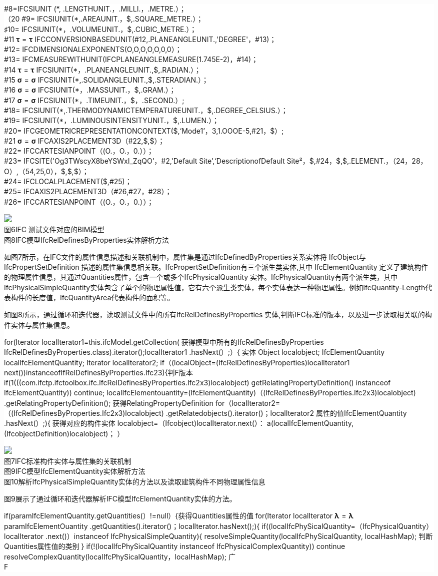 #8=IFCSIUNIT $( * ,$ .LENGTHUNIT.，.MILLI.，.METRE.）；  
（20 $\# 9 =$ IFCSIUNIT(\*,.AREAUNIT.，\$,.SQUARE_METRE.）；  
$\sharp 1 0 =$ IFCSIUNIT(\*，.VOLUMEUNIT.，\$,.CUBIC_METRE.）；  
#11 $\mathbf { \tau } = \mathbf { \tau }$ IFCCONVERSIONBASEDUNIT(#12,.PLANEANGLEUNIT.,'DEGREE'，#13)；  
$\# 1 2 =$ IFCDIMENSIONALEXPONENTS(O,O,O,O,O,0,0）；  
$\# 1 3 =$ IFCMEASUREWITHUNIT(IFCPLANEANGLEMEASURE(1.745E-2)，#14)；  
#14 $\mathbf { \tau } = \mathbf { \tau }$ IFCSIUNIT(\*，.PLANEANGLEUNIT.,\$,.RADIAN.）；  
#15 $\mathbf { \sigma } = \mathbf { \sigma }$ IFCSIUNIT(\*,.SOLIDANGLEUNIT.,\$,.STERADIAN.）；  
#16 $\mathbf { \sigma } = \mathbf { \sigma }$ IFCSIUNIT(\*，.MASSUNIT.，\$,.GRAM.）；  
#17 $\mathbf { \sigma } = \mathbf { \sigma }$ IFCSIUNIT(\*，.TIMEUNIT.，\$，.SECOND.）;  
$\# 1 8 =$ IFCSIUNIT(\*,.THERMODYNAMICTEMPERATUREUNIT.，\$,.DEGREE_CELSIUS.）；  
$\# 1 9 =$ IFCSIUNIT(\*，.LUMINOUSINTENSITYUNIT.，\$,.LUMEN.）；  
$\# 2 0 =$ IFCGEOMETRICREPRESENTATIONCONTEXT(\$,‘Mode1’，3,1.OOOE-5,#21，\$）;  
#21 $\mathbf { \sigma } = \mathbf { \sigma }$ IFCAXIS2PLACEMENT3D（#22,\$,\$）；  
$\# 2 2 =$ IFCCARTESIANPOINT（(O.，O.，0.））；  
$\# 2 3 =$ IFCSITE('Og3TWscyX8beYSWxI_ZqQO’，#2,'Default Site’,‘DescriptionofDefault Site²，\$,#24，\$,\$,.ELEMENT.，（24，28，O）,（54,25,0），\$,\$,\$）；  
$\# 2 4 =$ IFCLOCALPLACEMENT(\$,#25)；  
$\# 2 5 =$ IFCAXIS2PLACEMENT3D（#26,#27，#28）；  
$\# 2 6 =$ IFCCARTESIANPOINT（(O.，O.，0.））；

![](images/7fd2d10d265c43905cc94779613a5cbfd190f4598ae0ce219486eef8f2825aff.jpg)  
图6IFC 测试文件对应的BIM模型  
图8IFC模型IfcRelDefinesByProperties实体解析方法

如图7所示，在IFC文件的属性信息描述和关联机制中，属性集是通过IfcDefinedByProperties关系实体将 IfcObject与 IfcPropertSetDefinition 描述的属性集信息相关联。IfcPropertSetDefinition有三个派生类实体,其中 IfcElementQuantity 定义了建筑构件的物理属性信息，其通过Quantities属性，包含一个或多个IfcPhysicalQuantity 实体。IfcPhysicalQuantity有两个派生类，其中IfcPhysicalSimpleQuantity实体包含了单个的物理属性值，它有六个派生类实体，每个实体表达一种物理属性。例如IfcQuantity-Length代表构件的长度值，IfcQuantityArea代表构件的面积等。

如图8所示，通过循环和迭代器，读取测试文件中的所有IfcRelDefinesByProperties 实体,判断IFC标准的版本，以及进一步读取相关联的构件实体与属性集信息。

for(Iterator localIterator1=this.ifcModel.getCollection( 获得模型中所有的IfcRelDefinesByProperties IfcRelDefinesByProperties.class).iterator();localIterator1 .hasNext(）;）{ 实体 Object localobject; IfcElementQuantity localIfcElementQuantity; Iterator localIterator2; if（(localObject=(IfcRelDefinesByProperties)localIterator1 next())instanceofIfRelDefinesByProperties.Ifc23){判F版本 if(1(((com.ifctp.ifctoolbox.ifc.IfcRelDefinesByProperties.Ifc2x3)localobject) getRelatingPropertyDefinition() instanceof IfcElementQuantity)) continue; localIfcElementouantity=(IfcElementQuantity)（(IfcRelDefinesByProperties.Ifc2x3)localobject) .getRelatingPropertyDefinition(); 获得RelatingPropertyDefinition for（localIterator2=（(IfcRelDefinesByProperties.Ifc2x3)localobject) .getRelatedobjects().iterator()；localIterator2 属性的值IfcElementQuantity .hasNext(）;){ 获得对应的构件实体 localobject=（Ifcobject)localIterator.next(）： a(localIfcElementQuantity, (IfcobjectDefinition)localobject)； ）

![](images/9bae4b6f39fdc90f243db771b74597af66bc2841bcdcf296fa3199cb47b0c9d3.jpg)  
图7IFC标准构件实体与属性集的关联机制  
图9IFC模型IfcElementQuantity实体解析方法  
图10解析IfcPhysicalSimpleQuantity实体的方法以及读取建筑构件不同物理属性信息

图9展示了通过循环和迭代器解析IFC模型IfcElementQuantity实体的方法。

if(paramIfcElementQuantity.getQuantities(）!=null）{获得Quantities属性的值 for(Iterator localIterator $\mathbf { \lambda } = \mathbf { \lambda }$ paramIfcElementOuantity .getQuantities().iterator()；localIterator.hasNext();){ if((localIfcPhySicalQuantity=（IfcPhysicalQuantity）localIterator .next()）instanceof IfcPhysicalSimpleQuantity){ resolveSimpleQuantity(localIfcPhySicalQuantity, localHashMap); 判断Quantities属性值的类别 } if(!(localIfcPhySicalQuantity instanceof IfcPhysicalComplexQuantity)) continue resolveComplexQuantity(localIfcPhySicalQuantity，localHashMap); 广   
F
